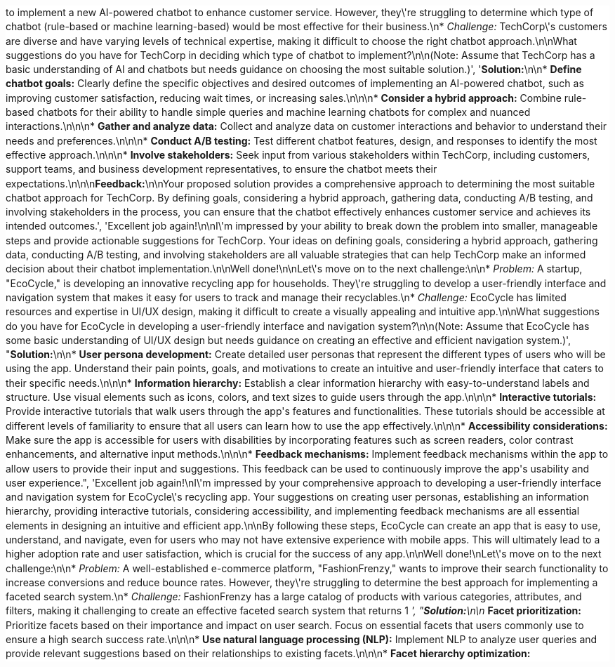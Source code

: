 to implement a new AI-powered chatbot to enhance customer service. However, they\\\'re struggling to determine which type of chatbot (rule-based or machine learning-based) would be most effective for their business.\\n* *Challenge:* TechCorp\\\'s customers are diverse and have varying levels of technical expertise, making it difficult to choose the right chatbot approach.\\n\\nWhat suggestions do you have for TechCorp in deciding which type of chatbot to implement?\\n\\n(Note: Assume that TechCorp has a basic understanding of AI and chatbots but needs guidance on choosing the most suitable solution.)\', \'**Solution:**\\n\\n* **Define chatbot goals:** Clearly define the specific objectives and desired outcomes of implementing an AI-powered chatbot, such as improving customer satisfaction, reducing wait times, or increasing sales.\\n\\n\\n* **Consider a hybrid approach:** Combine rule-based chatbots for their ability to handle simple queries and machine learning chatbots for complex and nuanced interactions.\\n\\n\\n* **Gather and analyze data:** Collect and analyze data on customer interactions and behavior to understand their needs and preferences.\\n\\n\\n* **Conduct A/B testing:** Test different chatbot features, design, and responses to identify the most effective approach.\\n\\n\\n* **Involve stakeholders:** Seek input from various stakeholders within TechCorp, including customers, support teams, and business development representatives, to ensure the chatbot meets their expectations.\\n\\n\\n**Feedback:**\\n\\nYour proposed solution provides a comprehensive approach to determining the most suitable chatbot approach for TechCorp. By defining goals, considering a hybrid approach, gathering data, conducting A/B testing, and involving stakeholders in the process, you can ensure that the chatbot effectively enhances customer service and achieves its intended outcomes.\', \'Excellent job again!\\n\\nI\\\'m impressed by your ability to break down the problem into smaller, manageable steps and provide actionable suggestions for TechCorp. Your ideas on defining goals, considering a hybrid approach, gathering data, conducting A/B testing, and involving stakeholders are all valuable strategies that can help TechCorp make an informed decision about their chatbot implementation.\\n\\nWell done!\\n\\nLet\\\'s move on to the next challenge:\\n\\n*   *Problem:* A startup, "EcoCycle," is developing an innovative recycling app for households. They\\\'re struggling to develop a user-friendly interface and navigation system that makes it easy for users to track and manage their recyclables.\\n* *Challenge:* EcoCycle has limited resources and expertise in UI/UX design, making it difficult to create a visually appealing and intuitive app.\\n\\nWhat suggestions do you have for EcoCycle in developing a user-friendly interface and navigation system?\\n\\n(Note: Assume that EcoCycle has some basic understanding of UI/UX design but needs guidance on creating an effective and efficient navigation system.)\', "**Solution:**\\n\\n* **User persona development:** Create detailed user personas that represent the different types of users who will be using the app. Understand their pain points, goals, and motivations to create an intuitive and user-friendly interface that caters to their specific needs.\\n\\n\\n* **Information hierarchy:** Establish a clear information hierarchy with easy-to-understand labels and structure. Use visual elements such as icons, colors, and text sizes to guide users through the app.\\n\\n\\n* **Interactive tutorials:** Provide interactive tutorials that walk users through the app\'s features and functionalities. These tutorials should be accessible at different levels of familiarity to ensure that all users can learn how to use the app effectively.\\n\\n\\n* **Accessibility considerations:** Make sure the app is accessible for users with disabilities by incorporating features such as screen readers, color contrast enhancements, and alternative input methods.\\n\\n\\n* **Feedback mechanisms:** Implement feedback mechanisms within the app to allow users to provide their input and suggestions. This feedback can be used to continuously improve the app\'s usability and user experience.", \'Excellent job again!\\nI\\\'m impressed by your comprehensive approach to developing a user-friendly interface and navigation system for EcoCycle\\\'s recycling app. Your suggestions on creating user personas, establishing an information hierarchy, providing interactive tutorials, considering accessibility, and implementing feedback mechanisms are all essential elements in designing an intuitive and efficient app.\\n\\nBy following these steps, EcoCycle can create an app that is easy to use, understand, and navigate, even for users who may not have extensive experience with mobile apps. This will ultimately lead to a higher adoption rate and user satisfaction, which is crucial for the success of any app.\\n\\nWell done!\\nLet\\\'s move on to the next challenge:\\n\\n* *Problem:* A well-established e-commerce platform, "FashionFrenzy," wants to improve their search functionality to increase conversions and reduce bounce rates. However, they\\\'re struggling to determine the best approach for implementing a faceted search system.\\n* *Challenge:* FashionFrenzy has a large catalog of products with various categories, attributes, and filters, making it challenging to create an effective faceted search system that returns 1 *\', "**Solution:**\\n\\n* **Facet prioritization:** Prioritize facets based on their importance and impact on user search. Focus on essential facets that users commonly use to ensure a high search success rate.\\n\\n\\n* **Use natural language processing (NLP):** Implement NLP to analyze user queries and provide relevant suggestions based on their relationships to existing facets.\\n\\n\\n* **Facet hierarchy optimization:**